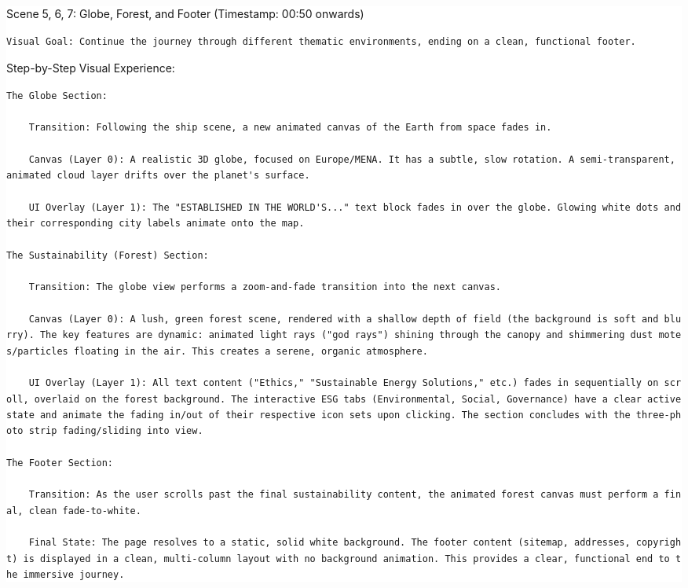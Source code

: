 Scene 5, 6, 7: Globe, Forest, and Footer (Timestamp: 00:50 onwards)

    Visual Goal: Continue the journey through different thematic environments, ending on a clean, functional footer.

Step-by-Step Visual Experience:

    The Globe Section:

        Transition: Following the ship scene, a new animated canvas of the Earth from space fades in.

        Canvas (Layer 0): A realistic 3D globe, focused on Europe/MENA. It has a subtle, slow rotation. A semi-transparent, animated cloud layer drifts over the planet's surface.

        UI Overlay (Layer 1): The "ESTABLISHED IN THE WORLD'S..." text block fades in over the globe. Glowing white dots and their corresponding city labels animate onto the map.

    The Sustainability (Forest) Section:

        Transition: The globe view performs a zoom-and-fade transition into the next canvas.

        Canvas (Layer 0): A lush, green forest scene, rendered with a shallow depth of field (the background is soft and blurry). The key features are dynamic: animated light rays ("god rays") shining through the canopy and shimmering dust motes/particles floating in the air. This creates a serene, organic atmosphere.

        UI Overlay (Layer 1): All text content ("Ethics," "Sustainable Energy Solutions," etc.) fades in sequentially on scroll, overlaid on the forest background. The interactive ESG tabs (Environmental, Social, Governance) have a clear active state and animate the fading in/out of their respective icon sets upon clicking. The section concludes with the three-photo strip fading/sliding into view.

    The Footer Section:

        Transition: As the user scrolls past the final sustainability content, the animated forest canvas must perform a final, clean fade-to-white.

        Final State: The page resolves to a static, solid white background. The footer content (sitemap, addresses, copyright) is displayed in a clean, multi-column layout with no background animation. This provides a clear, functional end to the immersive journey.